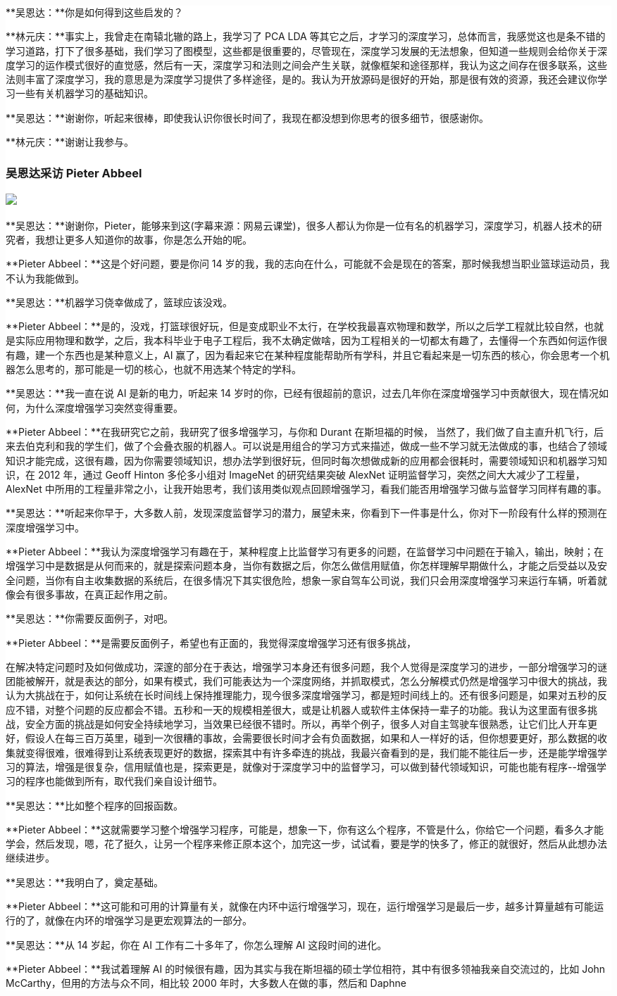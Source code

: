 **吴恩达：**你是如何得到这些启发的？

**林元庆：**事实上，我曾走在南辕北辙的路上，我学习了 PCA LDA 等其它之后，才学习的深度学习，总体而言，我感觉这也是条不错的学习道路，打下了很多基础，我们学习了图模型，这些都是很重要的，尽管现在，深度学习发展的无法想象，但知道一些规则会给你关于深度学习的运作模式很好的直觉感，然后有一天，深度学习和法则之间会产生关联，就像框架和途径那样，我认为这之间存在很多联系，这些法则丰富了深度学习，我的意思是为深度学习提供了多样途径，是的。我认为开放源码是很好的开始，那是很有效的资源，我还会建议你学习一些有关机器学习的基础知识。

**吴恩达：**谢谢你，听起来很棒，即使我认识你很长时间了，我现在都没想到你思考的很多细节，很感谢你。

**林元庆：**谢谢让我参与。

### 吴恩达采访 Pieter Abbeel

![](https://assets.ng-tech.icu/book/Andrew-Ng-DeepLearning-AI/ede5f89d3ce1eb7b82532792cc00ca6a.png)

**吴恩达：**谢谢你，Pieter，能够来到这(字幕来源：网易云课堂)，很多人都认为你是一位有名的机器学习，深度学习，机器人技术的研究者，我想让更多人知道你的故事，你是怎么开始的呢。

**Pieter Abbeel：**这是个好问题，要是你问 14 岁的我，我的志向在什么，可能就不会是现在的答案，那时候我想当职业篮球运动员，我不认为我能做到。

**吴恩达：**机器学习侥幸做成了，篮球应该没戏。

**Pieter Abbeel：**是的，没戏，打篮球很好玩，但是变成职业不太行，在学校我最喜欢物理和数学，所以之后学工程就比较自然，也就是实际应用物理和数学，之后，我本科毕业于电子工程后，我不太确定做啥，因为工程相关的一切都太有趣了，去懂得一个东西如何运作很有趣，建一个东西也是某种意义上，AI 赢了，因为看起来它在某种程度能帮助所有学科，并且它看起来是一切东西的核心，你会思考一个机器怎么思考的，那可能是一切的核心，也就不用选某个特定的学科。

**吴恩达：**我一直在说 AI 是新的电力，听起来 14 岁时的你，已经有很超前的意识，过去几年你在深度增强学习中贡献很大，现在情况如何，为什么深度增强学习突然变得重要。

**Pieter Abbeel：**在我研究它之前，我研究了很多增强学习，与你和 Durant 在斯坦福的时候，
当然了，我们做了自主直升机飞行，后来去伯克利和我的学生们，做了个会叠衣服的机器人。可以说是用组合的学习方式来描述，做成一些不学习就无法做成的事，也结合了领域知识才能完成，这很有趣，因为你需要领域知识，想办法学到很好玩，但同时每次想做成新的应用都会很耗时，需要领域知识和机器学习知识，在 2012 年，通过 Geoff Hinton 多伦多小组对 ImageNet 的研究结果突破 AlexNet 证明监督学习，突然之间大大减少了工程量，AlexNet 中所用的工程量非常之小，让我开始思考，我们该用类似观点回顾增强学习，看我们能否用增强学习做与监督学习同样有趣的事。

**吴恩达：**听起来你早于，大多数人前，发现深度监督学习的潜力，展望未来，你看到下一件事是什么，你对下一阶段有什么样的预测在深度增强学习中。

**Pieter Abbeel：**我认为深度增强学习有趣在于，某种程度上比监督学习有更多的问题，在监督学习中问题在于输入，输出，映射；在增强学习中是数据是从何而来的，就是探索问题本身，当你有数据之后，你怎么做信用赋值，你怎样理解早期做什么，才能之后受益以及安全问题，当你有自主收集数据的系统后，在很多情况下其实很危险，想象一家自驾车公司说，我们只会用深度增强学习来运行车辆，听着就像会有很多事故，在真正起作用之前。

**吴恩达：**你需要反面例子，对吧。

**Pieter Abbeel：**是需要反面例子，希望也有正面的，我觉得深度增强学习还有很多挑战，

在解决特定问题时及如何做成功，深邃的部分在于表达，增强学习本身还有很多问题，我个人觉得是深度学习的进步，一部分增强学习的谜团能被解开，就是表达的部分，如果有模式，我们可能表达为一个深度网络，并抓取模式，怎么分解模式仍然是增强学习中很大的挑战，我认为大挑战在于，如何让系统在长时间线上保持推理能力，现今很多深度增强学习，都是短时间线上的。还有很多问题是，如果对五秒的反应不错，对整个问题的反应都会不错。五秒和一天的规模相差很大，或是让机器人或软件主体保持一辈子的功能。我认为这里面有很多挑战，安全方面的挑战是如何安全持续地学习，当效果已经很不错时。所以，再举个例子，很多人对自主驾驶车很熟悉，让它们比人开车更好，假设人在每三百万英里，碰到一次很糟的事故，会需要很长时间才会有负面数据，如果和人一样好的话，但你想要更好，那么数据的收集就变得很难，很难得到让系统表现更好的数据，探索其中有许多牵连的挑战，我最兴奋看到的是，我们能不能往后一步，还是能学增强学习的算法，增强是很复杂，信用赋值也是，探索更是，就像对于深度学习中的监督学习，可以做到替代领域知识，可能也能有程序--增强学习的程序也能做到所有，取代我们亲自设计细节。

**吴恩达：**比如整个程序的回报函数。

**Pieter Abbeel：**这就需要学习整个增强学习程序，可能是，想象一下，你有这么个程序，不管是什么，你给它一个问题，看多久才能学会，然后发现，嗯，花了挺久，让另一个程序来修正原本这个，加完这一步，试试看，要是学的快多了，修正的就很好，然后从此想办法继续进步。

**吴恩达：**我明白了，奠定基础。

**Pieter Abbeel：**这可能和可用的计算量有关，就像在内环中运行增强学习，现在，运行增强学习是最后一步，越多计算量越有可能运行的了，就像在内环的增强学习是更宏观算法的一部分。

**吴恩达：**从 14 岁起，你在 AI 工作有二十多年了，你怎么理解 AI 这段时间的进化。

**Pieter Abbeel：**我试着理解 AI 的时候很有趣，因为其实与我在斯坦福的硕士学位相符，其中有很多领袖我亲自交流过的，比如 John McCarthy，但用的方法与众不同，相比较 2000 年时，大多数人在做的事，然后和 Daphne

